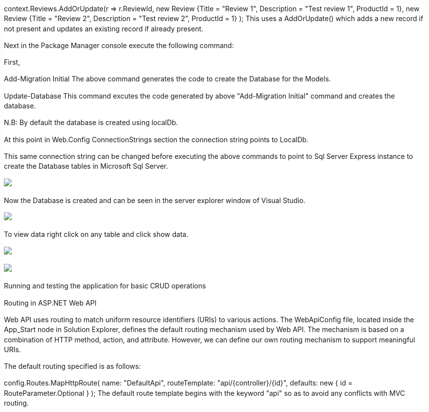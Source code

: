 context.Reviews.AddOrUpdate(r => r.ReviewId,
                new Review {Title = "Review 1", Description = "Test review 1", ProductId = 1},
                new Review {Title = "Review 2", Description = "Test review 2", ProductId = 1}
                );
This uses a AddOrUpdate() which adds a new record if not present and updates an existing record if already present.

Next in the Package Manager console execute the following command:

First,

Add-Migration Initial
The above command generates the code to create the Database for the Models. 

Update-Database
This command excutes the code generated by above "Add-Migration Initial" command and creates the database.

N.B: By default the database is created using localDb. 

At this point in Web.Config ConnectionStrings section the connection string points to LocalDb.

<add name="ProductReviewsContext" connectionString="Data Source=(localdb)\v11.0; Initial Catalog=ProductReviewsContext-20140929010853; Integrated Security=True; MultipleActiveResultSets=True; AttachDbFilename=|DataDirectory|ProductReviewsContext-20140929010853.mdf"
      providerName="System.Data.SqlClient" />
This same connection string can be changed before executing the above commands to point to Sql Server Express instance to create the Database tables in Microsoft Sql Server. 

![](https://www.codeproject.com/KB/aspnet/821439/WebApi_Step8.png)

Now the Database is created and can be seen in the server explorer window of Visual Studio.

![](https://www.codeproject.com/KB/aspnet/821439/WebApi_step9.png)

To view data right click on any table and click show data.

![](https://www.codeproject.com/KB/aspnet/821439/WebApi_Step10.png)

![](https://www.codeproject.com/KB/aspnet/821439/WebApi_Step11.png)

Running and testing the application for basic CRUD operations

Routing in ASP.NET Web API

Web API uses routing to match uniform resource identifiers (URIs) to various actions. The WebApiConfig file, located inside the App_Start node in Solution Explorer, defines the default routing mechanism used by Web API. The mechanism is based on a combination of HTTP method, action, and attribute. However, we can define our own routing mechanism to support meaningful URIs.

The default routing specified is as follows:

config.Routes.MapHttpRoute(
                name: "DefaultApi",
                routeTemplate: "api/{controller}/{id}",
                defaults: new { id = RouteParameter.Optional }
            );
The default route template begins with the keyword "api" so as to avoid any conflicts with MVC routing.
